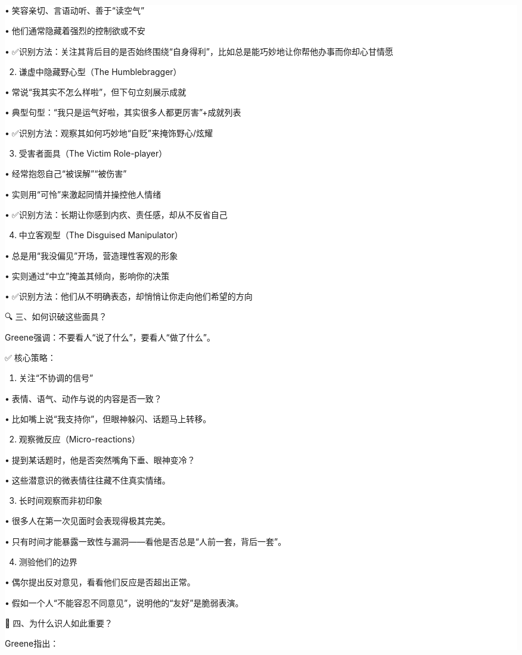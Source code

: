  •	笑容亲切、言语动听、善于“读空气”

 •	他们通常隐藏着强烈的控制欲或不安

 •	✅识别方法：关注其背后目的是否始终围绕“自身得利”，比如总是能巧妙地让你帮他办事而你却心甘情愿

2. 谦虚中隐藏野心型（The Humblebragger）

 •	常说“我其实不怎么样啦”，但下句立刻展示成就

 •	典型句型：“我只是运气好啦，其实很多人都更厉害”+成就列表

 •	✅识别方法：观察其如何巧妙地“自贬”来掩饰野心/炫耀


3. 受害者面具（The Victim Role-player）

 •	经常抱怨自己“被误解”“被伤害”

 •	实则用“可怜”来激起同情并操控他人情绪

 •	✅识别方法：长期让你感到内疚、责任感，却从不反省自己

4. 中立客观型（The Disguised Manipulator）

 •	总是用“我没偏见”开场，营造理性客观的形象

 •	实则通过“中立”掩盖其倾向，影响你的决策

 •	✅识别方法：他们从不明确表态，却悄悄让你走向他们希望的方向


🔍 三、如何识破这些面具？

Greene强调：不要看人“说了什么”，要看人“做了什么”。

✅ 核心策略：

 1.	关注“不协调的信号”
	
 •	表情、语气、动作与说的内容是否一致？

 •	比如嘴上说“我支持你”，但眼神躲闪、话题马上转移。

 2.	观察微反应（Micro-reactions）
	
 •	提到某话题时，他是否突然嘴角下垂、眼神变冷？

 •	这些潜意识的微表情往往藏不住真实情绪。

 3.	长时间观察而非初印象
	
 •	很多人在第一次见面时会表现得极其完美。

 •	只有时间才能暴露一致性与漏洞——看他是否总是“人前一套，背后一套”。

 4.	测验他们的边界
	
 •	偶尔提出反对意见，看看他们反应是否超出正常。

 •	假如一个人“不能容忍不同意见”，说明他的“友好”是脆弱表演。


🧱 四、为什么识人如此重要？

Greene指出：
